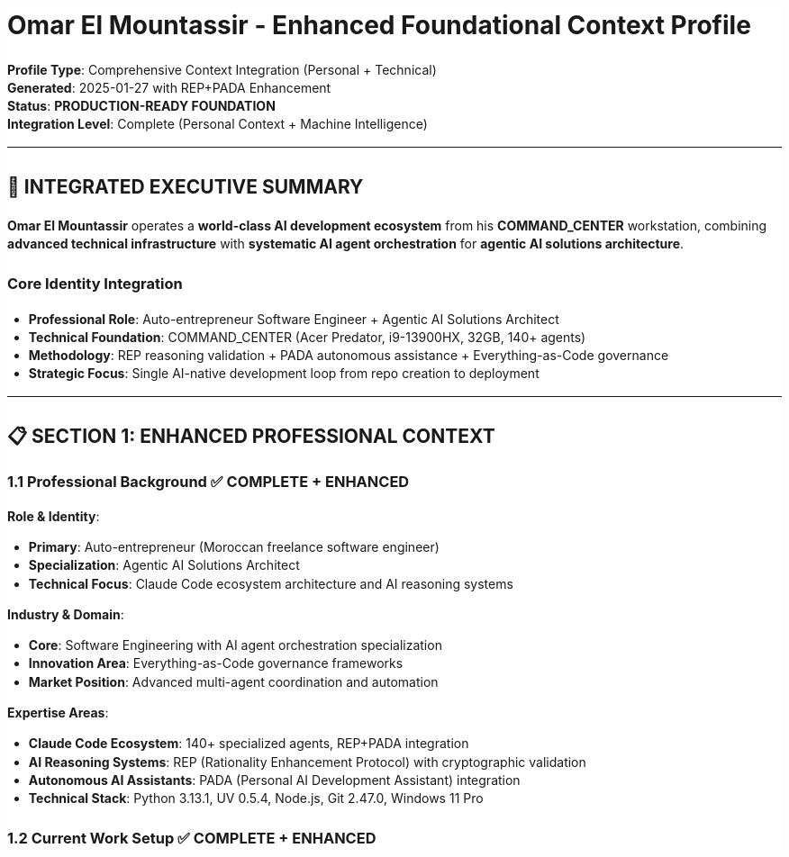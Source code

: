 # Omar El Mountassir - Enhanced Foundational Context Profile

**Profile Type**: Comprehensive Context Integration (Personal + Technical)  
**Generated**: 2025-01-27 with REP+PADA Enhancement  
**Status**: **PRODUCTION-READY FOUNDATION**  
**Integration Level**: Complete (Personal Context + Machine Intelligence)

---

## 🎯 **INTEGRATED EXECUTIVE SUMMARY**

**Omar El Mountassir** operates a **world-class AI development ecosystem** from his **COMMAND_CENTER** workstation, combining **advanced technical infrastructure** with **systematic AI agent orchestration** for **agentic AI solutions architecture**.

### **Core Identity Integration**

- **Professional Role**: Auto-entrepreneur Software Engineer + Agentic AI Solutions Architect
- **Technical Foundation**: COMMAND_CENTER (Acer Predator, i9-13900HX, 32GB, 140+ agents)
- **Methodology**: REP reasoning validation + PADA autonomous assistance + Everything-as-Code governance
- **Strategic Focus**: Single AI-native development loop from repo creation to deployment

---

## 📋 **SECTION 1: ENHANCED PROFESSIONAL CONTEXT**

### **1.1 Professional Background** ✅ **COMPLETE + ENHANCED**

**Role & Identity**:

- **Primary**: Auto-entrepreneur (Moroccan freelance software engineer)
- **Specialization**: Agentic AI Solutions Architect
- **Technical Focus**: Claude Code ecosystem architecture and AI reasoning systems

**Industry & Domain**:

- **Core**: Software Engineering with AI agent orchestration specialization
- **Innovation Area**: Everything-as-Code governance frameworks
- **Market Position**: Advanced multi-agent coordination and automation

**Expertise Areas**:

- **Claude Code Ecosystem**: 140+ specialized agents, REP+PADA integration
- **AI Reasoning Systems**: REP (Rationality Enhancement Protocol) with cryptographic validation
- **Autonomous AI Assistants**: PADA (Personal AI Development Assistant) integration
- **Technical Stack**: Python 3.13.1, UV 0.5.4, Node.js, Git 2.47.0, Windows 11 Pro

### **1.2 Current Work Setup** ✅ **COMPLETE + ENHANCED**
